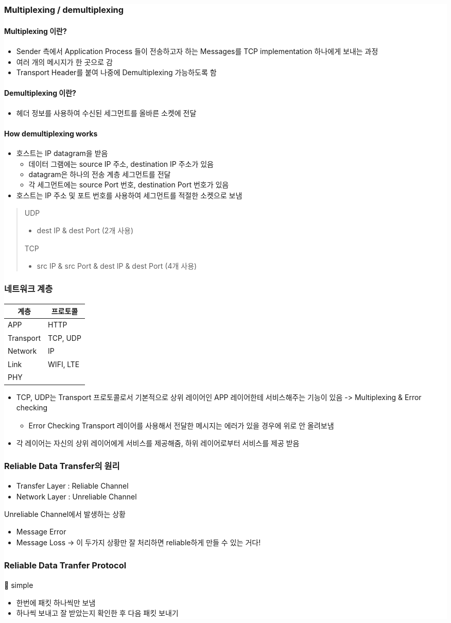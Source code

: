 ### Multiplexing / demultiplexing
#### Multiplexing 이란?
- Sender 측에서 Application Process 들이 전송하고자 하는 Messages를 TCP implementation 하나에게 보내는 과정
- 여러 개의 메시지가 한 곳으로 감
- Transport Header를 붙여 나중에 Demultiplexing 가능하도록 함

#### Demultiplexing 이란?
- 헤더 정보를 사용하여 수신된 세그먼트를 올바른 소켓에 전달

#### How demultiplexing works
- 호스트는 IP datagram을 받음
  - 데이터 그램에는 source IP 주소, destination IP 주소가 있음
  - datagram은 하나의 전송 계층 세그먼트를 전달
  - 각 세그먼트에는 source Port 번호, destination Port 번호가 있음
- 호스트는 IP 주소 및 포트 번호를 사용하여 세그먼트를 적절한 소켓으로 보냄
> UDP 
>  - dest IP & dest Port (2개 사용)
> 
> TCP
> - src IP & src Port & dest IP & dest Port (4개 사용)

### 네트워크 계층
|계층|프로토콜|
|------|---|
|APP|HTTP|
|Transport|TCP, UDP|
|Network|IP|
|Link|WIFI, LTE|
|PHY||

- TCP, UDP는 Transport 프로토콜로서 기본적으로 상위 레이어인 APP 레이어한테 서비스해주는 기능이 있음 -> Multiplexing & Error checking

   - Error Checking
   Transport 레이어를 사용해서 전달한 메시지는 에러가 있을 경우에 위로 안 올려보냄
   
- 각 레이어는 자신의 상위 레이어에게 서비스를 제공해줌, 하위 레이어로부터 서비스를 제공 받음

   
### Reliable Data Transfer의 원리
- Transfer Layer : Reliable Channel
- Network Layer : Unreliable Channel

Unreliable Channel에서 발생하는 상황
- Message Error
- Message Loss
→ 이 두가지 상황만 잘 처리하면 reliable하게 만들 수 있는 거다!

### Reliable Data Tranfer Protocol
🔹 simple
- 한번에 패킷 하나씩만 보냄
- 하나씩 보내고 잘 받았는지 확인한 후 다음 패킷 보내기
